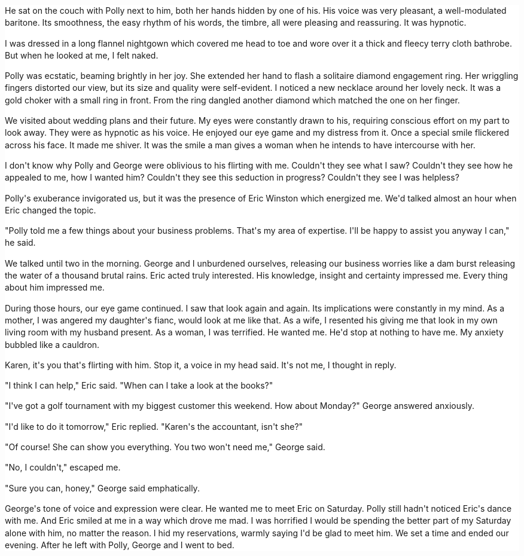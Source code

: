 He sat on the couch with Polly next to him, both her hands hidden by one of his. His voice was very pleasant, a well-modulated baritone. Its smoothness, the easy rhythm of his words, the timbre, all were pleasing and reassuring. It was hypnotic. 

I was dressed in a long flannel nightgown which covered me head to toe and wore over it a thick and fleecy terry cloth bathrobe. But when he looked at me, I felt naked. 

Polly was ecstatic, beaming brightly in her joy. She extended her hand to flash a solitaire diamond engagement ring. Her wriggling fingers distorted our view, but its size and quality were self-evident. I noticed a new necklace around her lovely neck. It was a gold choker with a small ring in front. From the ring dangled another diamond which matched the one on her finger. 

We visited about wedding plans and their future. My eyes were constantly drawn to his, requiring conscious effort on my part to look away. They were as hypnotic as his voice. He enjoyed our eye game and my distress from it. Once a special smile flickered across his face. It made me shiver. It was the smile a man gives a woman when he intends to have intercourse with her. 

I don't know why Polly and George were oblivious to his flirting with me. Couldn't they see what I saw? Couldn't they see how he appealed to me, how I wanted him? Couldn't they see this seduction in progress? Couldn't they see I was helpless? 

Polly's exuberance invigorated us, but it was the presence of Eric Winston which energized me. We'd talked almost an hour when Eric changed the topic. 

"Polly told me a few things about your business problems. That's my area of expertise. I'll be happy to assist you anyway I can," he said. 

We talked until two in the morning. George and I unburdened ourselves, releasing our business worries like a dam burst releasing the water of a thousand brutal rains. Eric acted truly interested. His knowledge, insight and certainty impressed me. Every thing about him impressed me. 

During those hours, our eye game continued. I saw that look again and again. Its implications were constantly in my mind. As a mother, I was angered my daughter's fianc‚ would look at me like that. As a wife, I resented his giving me that look in my own living room with my husband present. As a woman, I was terrified. He wanted me. He'd stop at nothing to have me. My anxiety bubbled like a cauldron. 

Karen, it's you that's flirting with him. Stop it, a voice in my head said. It's not me, I thought in reply. 

"I think I can help," Eric said. "When can I take a look at the books?" 

"I've got a golf tournament with my biggest customer this weekend. How about Monday?" George answered anxiously. 

"I'd like to do it tomorrow," Eric replied. "Karen's the accountant, isn't she?" 

"Of course! She can show you everything. You two won't need me," George said. 

"No, I couldn't," escaped me. 

"Sure you can, honey," George said emphatically. 

George's tone of voice and expression were clear. He wanted me to meet Eric on Saturday. Polly still hadn't noticed Eric's dance with me. And Eric smiled at me in a way which drove me mad. I was horrified I would be spending the better part of my Saturday alone with him, no matter the reason. I hid my reservations, warmly saying I'd be glad to meet him. We set a time and ended our evening. After he left with Polly, George and I went to bed. 
